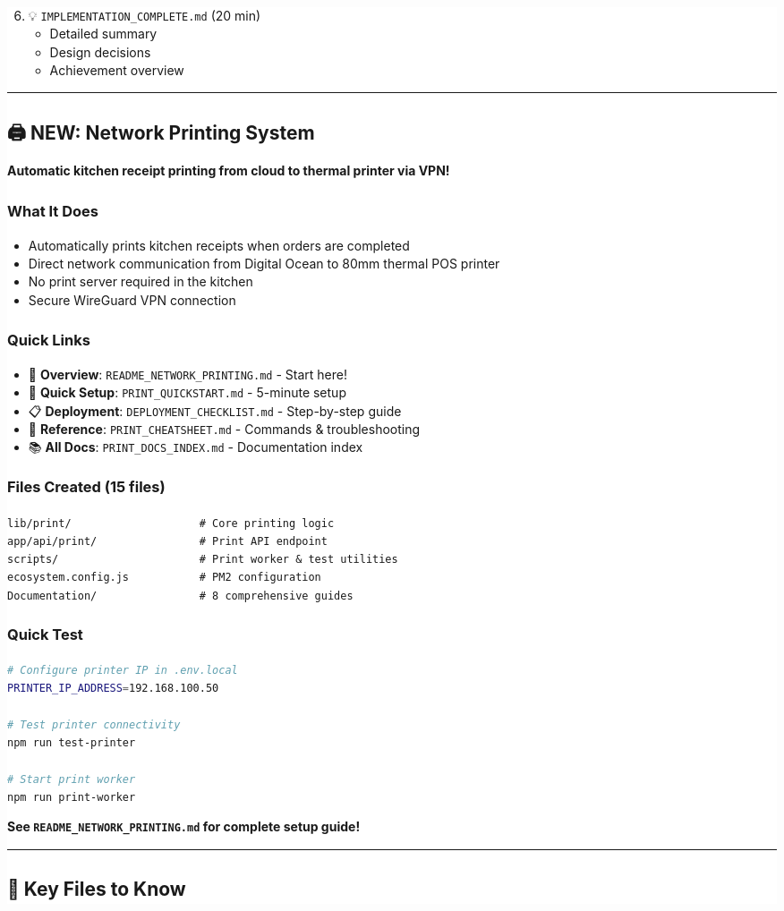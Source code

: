 6. 💡 `IMPLEMENTATION_COMPLETE.md` (20 min)
   - Detailed summary
   - Design decisions
   - Achievement overview

---

## 🖨️ NEW: Network Printing System

**Automatic kitchen receipt printing from cloud to thermal printer via VPN!**

### What It Does
- Automatically prints kitchen receipts when orders are completed
- Direct network communication from Digital Ocean to 80mm thermal POS printer
- No print server required in the kitchen
- Secure WireGuard VPN connection

### Quick Links
- 📖 **Overview**: `README_NETWORK_PRINTING.md` - Start here!
- 🚀 **Quick Setup**: `PRINT_QUICKSTART.md` - 5-minute setup
- 📋 **Deployment**: `DEPLOYMENT_CHECKLIST.md` - Step-by-step guide
- 🔧 **Reference**: `PRINT_CHEATSHEET.md` - Commands & troubleshooting
- 📚 **All Docs**: `PRINT_DOCS_INDEX.md` - Documentation index

### Files Created (15 files)
```
lib/print/                    # Core printing logic
app/api/print/                # Print API endpoint
scripts/                      # Print worker & test utilities
ecosystem.config.js           # PM2 configuration
Documentation/                # 8 comprehensive guides
```

### Quick Test
```bash
# Configure printer IP in .env.local
PRINTER_IP_ADDRESS=192.168.100.50

# Test printer connectivity
npm run test-printer

# Start print worker
npm run print-worker
```

**See `README_NETWORK_PRINTING.md` for complete setup guide!**

---

## 📁 Key Files to Know
